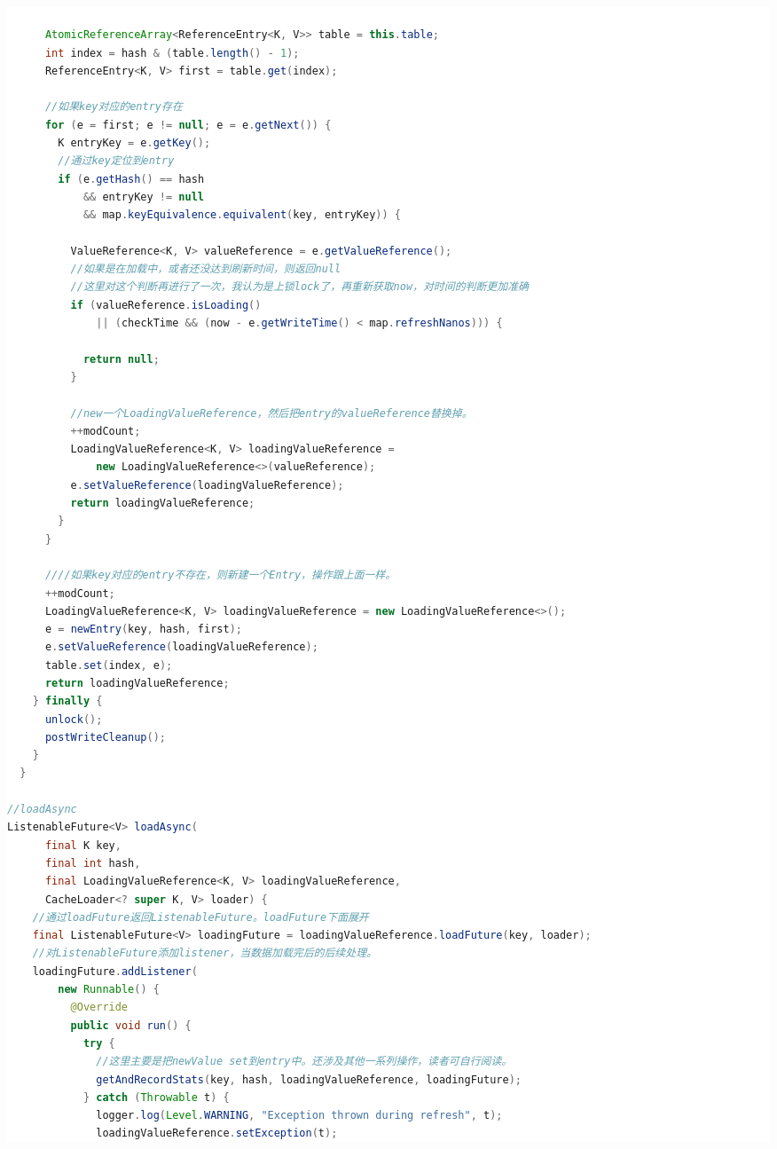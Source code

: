```java

      AtomicReferenceArray<ReferenceEntry<K, V>> table = this.table;
      int index = hash & (table.length() - 1);
      ReferenceEntry<K, V> first = table.get(index);
      
      //如果key对应的entry存在
      for (e = first; e != null; e = e.getNext()) {
        K entryKey = e.getKey();
        //通过key定位到entry
        if (e.getHash() == hash
            && entryKey != null
            && map.keyEquivalence.equivalent(key, entryKey)) {
          
          ValueReference<K, V> valueReference = e.getValueReference();
          //如果是在加载中，或者还没达到刷新时间，则返回null
          //这里对这个判断再进行了一次，我认为是上锁lock了，再重新获取now，对时间的判断更加准确
          if (valueReference.isLoading()
              || (checkTime && (now - e.getWriteTime() < map.refreshNanos))) {

            return null;
          }
          
          //new一个LoadingValueReference，然后把entry的valueReference替换掉。
          ++modCount;
          LoadingValueReference<K, V> loadingValueReference =
              new LoadingValueReference<>(valueReference);
          e.setValueReference(loadingValueReference);
          return loadingValueReference;
        }
      }
      
      ////如果key对应的entry不存在，则新建一个Entry，操作跟上面一样。
      ++modCount;
      LoadingValueReference<K, V> loadingValueReference = new LoadingValueReference<>();
      e = newEntry(key, hash, first);
      e.setValueReference(loadingValueReference);
      table.set(index, e);
      return loadingValueReference;
    } finally {
      unlock();
      postWriteCleanup();
    }
  }

//loadAsync
ListenableFuture<V> loadAsync(
      final K key,
      final int hash,
      final LoadingValueReference<K, V> loadingValueReference,
      CacheLoader<? super K, V> loader) {
    //通过loadFuture返回ListenableFuture。loadFuture下面展开
    final ListenableFuture<V> loadingFuture = loadingValueReference.loadFuture(key, loader);
    //对ListenableFuture添加listener，当数据加载完后的后续处理。
    loadingFuture.addListener(
        new Runnable() {
          @Override
          public void run() {
            try {
              //这里主要是把newValue set到entry中。还涉及其他一系列操作，读者可自行阅读。
              getAndRecordStats(key, hash, loadingValueReference, loadingFuture);
            } catch (Throwable t) {
              logger.log(Level.WARNING, "Exception thrown during refresh", t);
              loadingValueReference.setException(t);
```